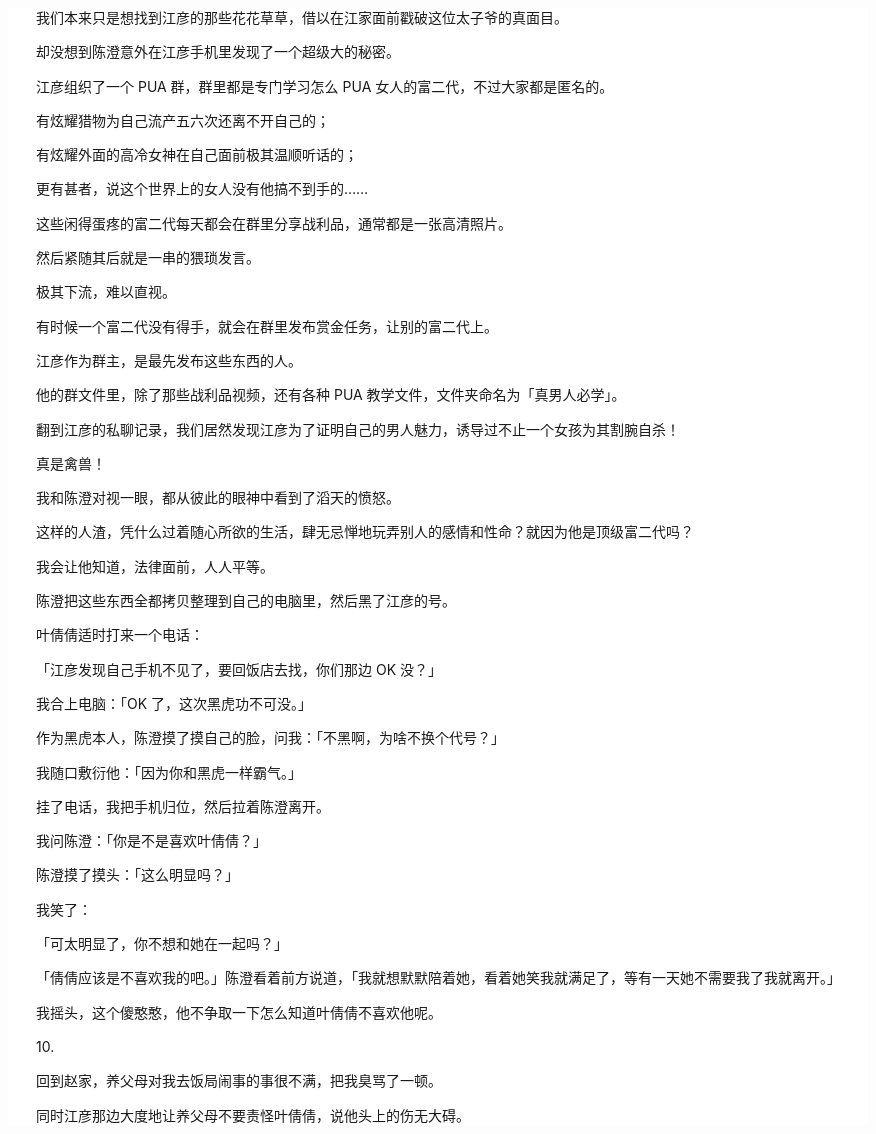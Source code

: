 &emsp;&emsp;我们本来只是想找到江彦的那些花花草草，借以在江家面前戳破这位太子爷的真面目。  
  
&emsp;&emsp;却没想到陈澄意外在江彦手机里发现了一个超级大的秘密。  
  
&emsp;&emsp;江彦组织了一个 PUA 群，群里都是专门学习怎么 PUA 女人的富二代，不过大家都是匿名的。  
  
&emsp;&emsp;有炫耀猎物为自己流产五六次还离不开自己的；  
  
&emsp;&emsp;有炫耀外面的高冷女神在自己面前极其温顺听话的；  
  
&emsp;&emsp;更有甚者，说这个世界上的女人没有他搞不到手的……  
  
&emsp;&emsp;这些闲得蛋疼的富二代每天都会在群里分享战利品，通常都是一张高清照片。  
  
&emsp;&emsp;然后紧随其后就是一串的猥琐发言。  
  
&emsp;&emsp;极其下流，难以直视。  
  
&emsp;&emsp;有时候一个富二代没有得手，就会在群里发布赏金任务，让别的富二代上。  
  
&emsp;&emsp;江彦作为群主，是最先发布这些东西的人。  
  
&emsp;&emsp;他的群文件里，除了那些战利品视频，还有各种 PUA 教学文件，文件夹命名为「真男人必学」。  
  
&emsp;&emsp;翻到江彦的私聊记录，我们居然发现江彦为了证明自己的男人魅力，诱导过不止一个女孩为其割腕自杀！  
  
&emsp;&emsp;真是禽兽！  
  
&emsp;&emsp;我和陈澄对视一眼，都从彼此的眼神中看到了滔天的愤怒。  
  
&emsp;&emsp;这样的人渣，凭什么过着随心所欲的生活，肆无忌惮地玩弄别人的感情和性命？就因为他是顶级富二代吗？  
  
&emsp;&emsp;我会让他知道，法律面前，人人平等。  
  
&emsp;&emsp;陈澄把这些东西全都拷贝整理到自己的电脑里，然后黑了江彦的号。  
  
&emsp;&emsp;叶倩倩适时打来一个电话：  
  
&emsp;&emsp;「江彦发现自己手机不见了，要回饭店去找，你们那边 OK 没？」  
  
&emsp;&emsp;我合上电脑：「OK 了，这次黑虎功不可没。」  
  
&emsp;&emsp;作为黑虎本人，陈澄摸了摸自己的脸，问我：「不黑啊，为啥不换个代号？」  
  
&emsp;&emsp;我随口敷衍他：「因为你和黑虎一样霸气。」  
  
&emsp;&emsp;挂了电话，我把手机归位，然后拉着陈澄离开。  
  
&emsp;&emsp;我问陈澄：「你是不是喜欢叶倩倩？」  
  
&emsp;&emsp;陈澄摸了摸头：「这么明显吗？」  
  
&emsp;&emsp;我笑了：  
  
&emsp;&emsp;「可太明显了，你不想和她在一起吗？」  
  
&emsp;&emsp;「倩倩应该是不喜欢我的吧。」陈澄看着前方说道，「我就想默默陪着她，看着她笑我就满足了，等有一天她不需要我了我就离开。」  
  
&emsp;&emsp;我摇头，这个傻憨憨，他不争取一下怎么知道叶倩倩不喜欢他呢。  
  
&emsp;&emsp;10.  
  
&emsp;&emsp;回到赵家，养父母对我去饭局闹事的事很不满，把我臭骂了一顿。  
  
&emsp;&emsp;同时江彦那边大度地让养父母不要责怪叶倩倩，说他头上的伤无大碍。  
  